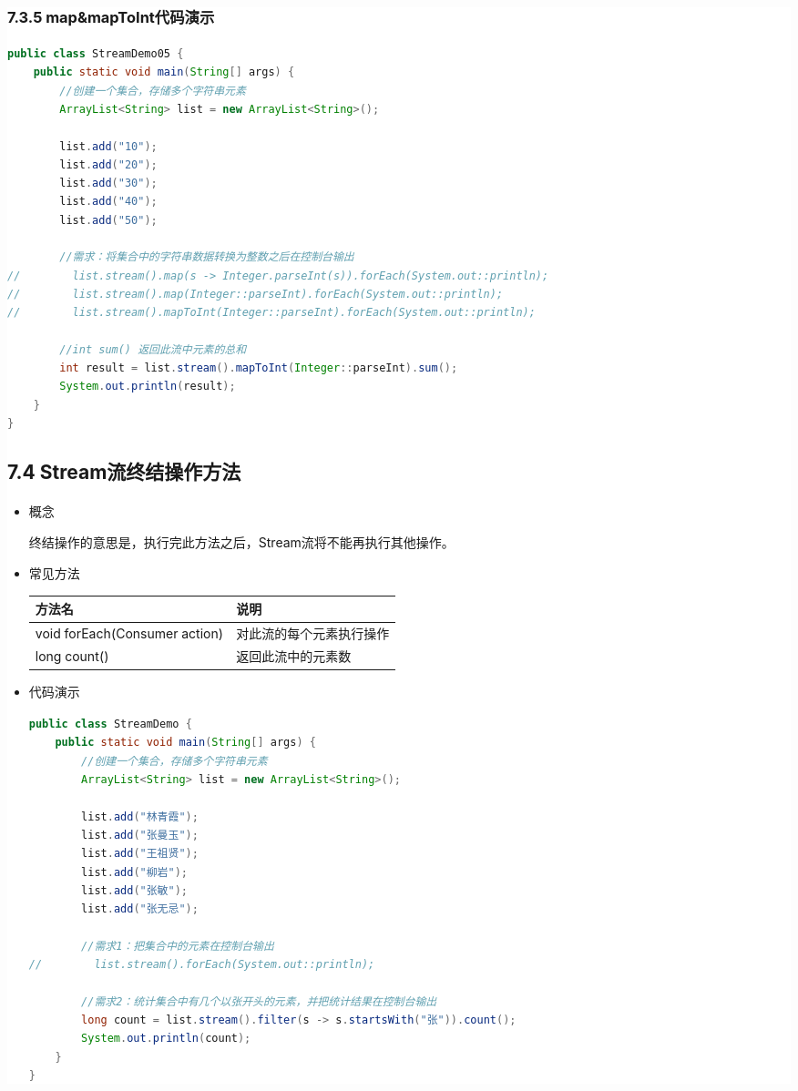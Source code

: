 ### 7.3.5 map&mapToInt代码演示

```java
public class StreamDemo05 {
    public static void main(String[] args) {
        //创建一个集合，存储多个字符串元素
        ArrayList<String> list = new ArrayList<String>();

        list.add("10");
        list.add("20");
        list.add("30");
        list.add("40");
        list.add("50");

        //需求：将集合中的字符串数据转换为整数之后在控制台输出
//        list.stream().map(s -> Integer.parseInt(s)).forEach(System.out::println);
//        list.stream().map(Integer::parseInt).forEach(System.out::println);
//        list.stream().mapToInt(Integer::parseInt).forEach(System.out::println);

        //int sum() 返回此流中元素的总和
        int result = list.stream().mapToInt(Integer::parseInt).sum();
        System.out.println(result);
    }
}
```

## 7.4 Stream流终结操作方法

- 概念

  终结操作的意思是，执行完此方法之后，Stream流将不能再执行其他操作。

- 常见方法

  | 方法名                        | 说明                     |
  | ----------------------------- | ------------------------ |
  | void forEach(Consumer action) | 对此流的每个元素执行操作 |
  | long count()                  | 返回此流中的元素数       |

- 代码演示

  ```java
  public class StreamDemo {
      public static void main(String[] args) {
          //创建一个集合，存储多个字符串元素
          ArrayList<String> list = new ArrayList<String>();
  
          list.add("林青霞");
          list.add("张曼玉");
          list.add("王祖贤");
          list.add("柳岩");
          list.add("张敏");
          list.add("张无忌");
  
          //需求1：把集合中的元素在控制台输出
  //        list.stream().forEach(System.out::println);
  
          //需求2：统计集合中有几个以张开头的元素，并把统计结果在控制台输出
          long count = list.stream().filter(s -> s.startsWith("张")).count();
          System.out.println(count);
      }
  }
  ```

